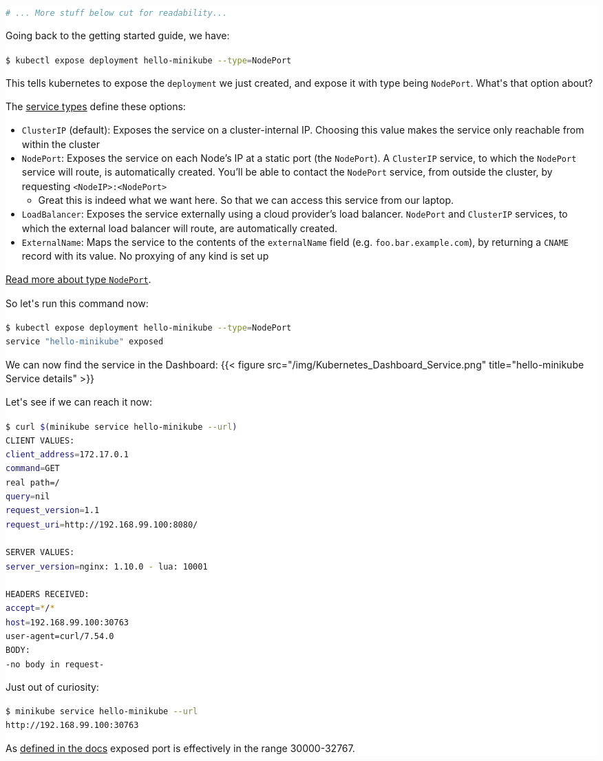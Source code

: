 ```bash
# ... More stuff below cut for readability...
```
Going back to the getting started guide, we have:
```bash
$ kubectl expose deployment hello-minikube --type=NodePort
```
This tells kubernetes to expose the `deployment` we just created, and expose it with type being `NodePort`. 
What's that option about?

The [service types](https://kubernetes.io/docs/concepts/services-networking/service/#publishing-services---service-types) define these options:

* `ClusterIP` (default): Exposes the service on a cluster-internal IP. Choosing this value makes the service only reachable from within the cluster
* `NodePort`: Exposes the service on each Node’s IP at a static port (the `NodePort`). A `ClusterIP` service, to which the `NodePort` service will route, is automatically created. You’ll be able to contact the `NodePort` service, from outside the cluster, by requesting `<NodeIP>:<NodePort>` 
  * Great this is indeed what we want here. So that we can access this service from our laptop.
* `LoadBalancer`: Exposes the service externally using a cloud provider’s load balancer. `NodePort` and `ClusterIP` services, to which the external load balancer will route, are automatically created.
* `ExternalName`: Maps the service to the contents of the `externalName` field (e.g. `foo.bar.example.com`), by returning a `CNAME` record with its value. No proxying of any kind is set up

[Read more about type `NodePort`](https://kubernetes.io/docs/concepts/services-networking/service/#type-nodeport).

So let's run this command now:
```bash
$ kubectl expose deployment hello-minikube --type=NodePort
service "hello-minikube" exposed
```
We can now find the service in the Dashboard:
{{< figure src="/img/Kubernetes_Dashboard_Service.png" title="hello-minikube Service details" >}}

Let's see if we can reach it now:
```bash
$ curl $(minikube service hello-minikube --url)
CLIENT VALUES:
client_address=172.17.0.1
command=GET
real path=/
query=nil
request_version=1.1
request_uri=http://192.168.99.100:8080/

SERVER VALUES:
server_version=nginx: 1.10.0 - lua: 10001

HEADERS RECEIVED:
accept=*/*
host=192.168.99.100:30763
user-agent=curl/7.54.0
BODY:
-no body in request-
```
Just out of curiosity:
```bash
$ minikube service hello-minikube --url
http://192.168.99.100:30763
```
As [defined in the docs](https://kubernetes.io/docs/concepts/services-networking/service/#type-nodeport) exposed port is effectively in the range 30000-32767.
